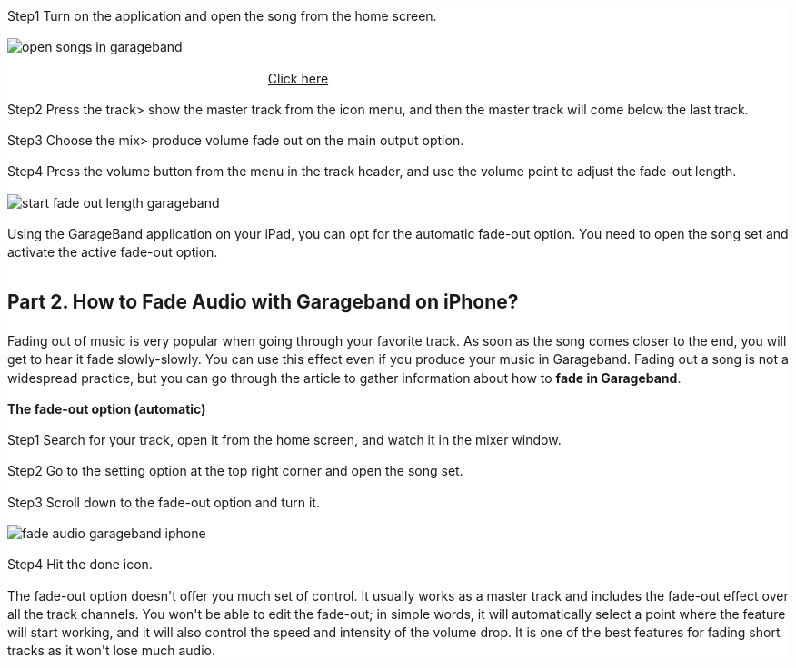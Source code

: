 Step1 Turn on the application and open the song from the home screen.

![open songs in garageband](https://images.wondershare.com/filmora/article-images/2022/07/open-songs-in-garageband.jpg)


<span id="1444782">
					<video width="1024" height="576" style="cursor:pointer"
           poster="//a.impactradius-go.com/display-clicktoplayimage/1444782.png"
           onclick="if(!this.playClicked){this.play();this.setAttribute('controls',true);this.playClicked=true;}">
	   <source src="//a.impactradius-go.com/display-ad/14559-1444782">
	   <img src="//a.impactradius-go.com/display-clicktoplayimage/1444782.png" style="border: none; height: 100%; width: 100%; object-fit: contain">
	</video>
	<div style="width:640px;text-align:center"><a href="javascript:window.open(decodeURIComponent('https%3A%2F%2Fpropmoneyinc.pxf.io%2Fc%2F5597632%2F1444782%2F14559'), '_blank');void(0);">Click here</a></div>
</span>
<img height="0" width="0" src="https://imp.pxf.io/i/5597632/1444782/14559" style="position:absolute;visibility:hidden;" border="0" />

Step2 Press the track> show the master track from the icon menu, and then the master track will come below the last track.

Step3 Choose the mix> produce volume fade out on the main output option.

Step4 Press the volume button from the menu in the track header, and use the volume point to adjust the fade-out length.

![start fade out length garageband](https://images.wondershare.com/filmora/article-images/2022/07/start-fade-out-length-garageband.jpg)

Using the GarageBand application on your iPad, you can opt for the automatic fade-out option. You need to open the song set and activate the active fade-out option.

## Part 2\. How to Fade Audio with Garageband on iPhone?

Fading out of music is very popular when going through your favorite track. As soon as the song comes closer to the end, you will get to hear it fade slowly-slowly. You can use this effect even if you produce your music in Garageband. Fading out a song is not a widespread practice, but you can go through the article to gather information about how to **fade in Garageband**.

**The fade-out option (automatic)**

Step1 Search for your track, open it from the home screen, and watch it in the mixer window.

Step2 Go to the setting option at the top right corner and open the song set.

Step3 Scroll down to the fade-out option and turn it.

![fade audio garageband iphone](https://images.wondershare.com/filmora/article-images/2022/07/fade-audio-garageband-iphone.jpg)

Step4 Hit the done icon.

The fade-out option doesn't offer you much set of control. It usually works as a master track and includes the fade-out effect over all the track channels. You won't be able to edit the fade-out; in simple words, it will automatically select a point where the feature will start working, and it will also control the speed and intensity of the volume drop. It is one of the best features for fading short tracks as it won't lose much audio.
